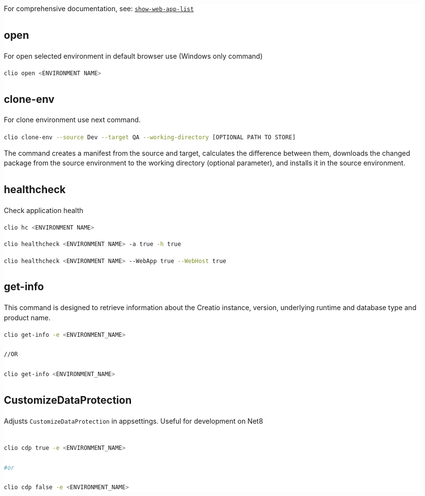 For comprehensive documentation, see: [`show-web-app-list`](./docs/commands/ShowAppListCommand.md)


## open

For open selected environment in default browser use (Windows only command)

```bash
clio open <ENVIRONMENT NAME>
```

## clone-env

For clone environment use next command.

```bash
clio clone-env --source Dev --target QA --working-directory [OPTIONAL PATH TO STORE]
```

The command creates a manifest from the source and target, calculates the difference between them, downloads the changed package from the source environment to the working directory (optional parameter), and installs it in the source environment.


## healthcheck

Check application health


```bash
clio hc <ENVIRONMENT NAME>
```

```bash
clio healthcheck <ENVIRONMENT NAME> -a true -h true
```

```bash
clio healthcheck <ENVIRONMENT NAME> --WebApp true --WebHost true
```

## get-info

This command is designed to retrieve information about the Creatio instance, version,
underlying runtime and database type and product name.

```bash
clio get-info -e <ENVIRONMENT_NAME>

//OR

clio get-info <ENVIRONMENT_NAME>
````

## CustomizeDataProtection
Adjusts `CustomizeDataProtection` in appsettings. Useful for development on Net8
```bash

clio cdp true -e <ENVIRONMENT_NAME>

#or

clio cdp false -e <ENVIRONMENT_NAME>
```


[PackageReference]: https://learn.microsoft.com/en-us/nuget/consume-packages/package-references-in-project-files
[Reference]: https://learn.microsoft.com/en-us/visualstudio/msbuild/common-msbuild-project-items?view=vs-2022#reference